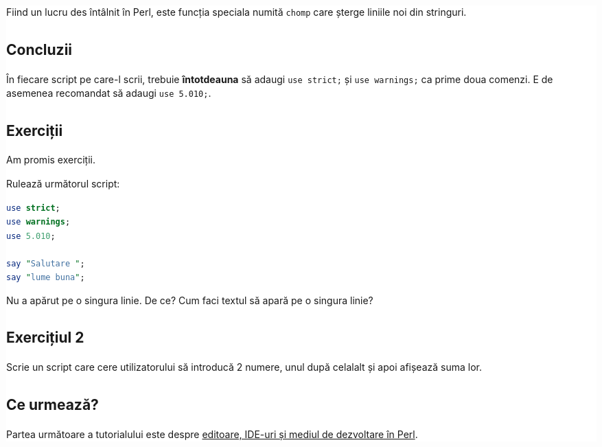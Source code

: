 Fiind un lucru des întâlnit în Perl, este funcția speciala numită `chomp` care șterge liniile noi din stringuri.


## Concluzii

În fiecare script pe care-l scrii, trebuie <b>întotdeauna</b> să adaugi `use strict;` și `use warnings;` ca prime doua comenzi.
E de asemenea recomandat să adaugi `use 5.010;`.

## Exerciții

Am promis exerciții.

Rulează următorul script:

```perl
use strict;
use warnings;
use 5.010;

say "Salutare ";
say "lume buna";
```

Nu a apărut pe o singura linie. De ce? Cum faci textul să apară pe o singura linie?

## Exercițiul 2

Scrie un script care cere utilizatorului să introducă 2 numere, unul după celalalt și apoi afișează suma lor.

## Ce urmează?

Partea următoare a tutorialului este despre
[editoare, IDE-uri și mediul de dezvoltare în Perl](/perl-editor-ide).
